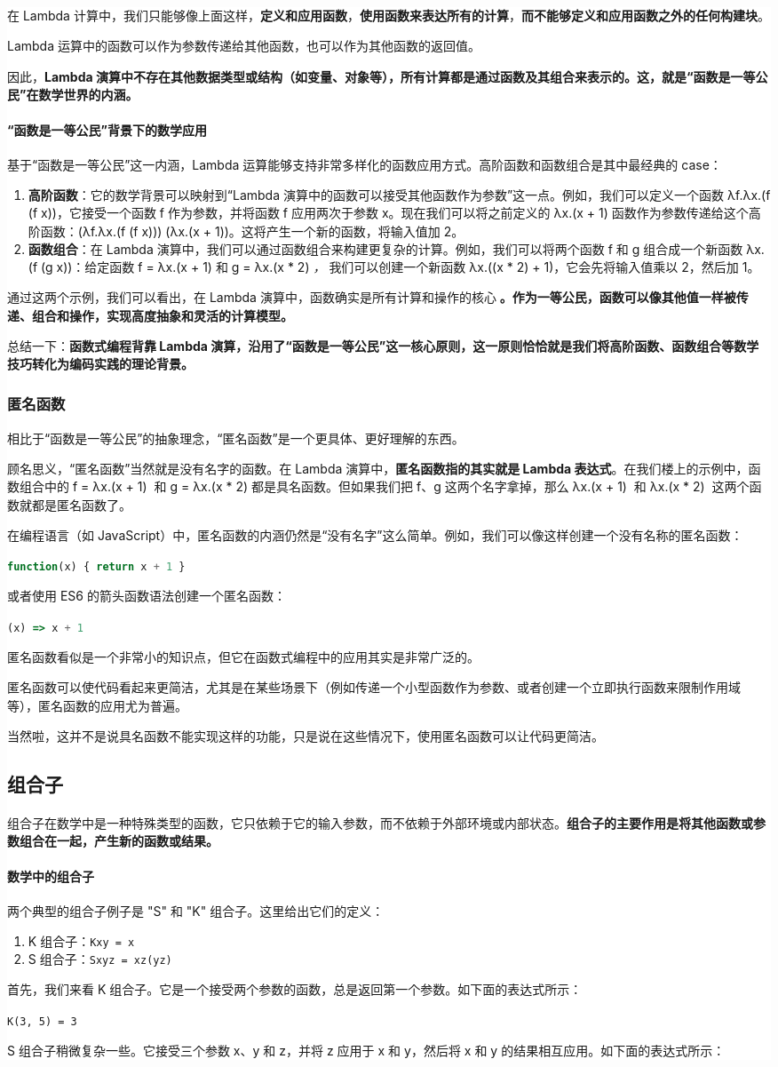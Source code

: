 在 Lambda 计算中，我们只能够像上面这样，**定义和应用函数**，**使用函数来表达所有的计算**，**而不能够定义和应用函数之外的任何构建块**。

Lambda 运算中的函数可以作为参数传递给其他函数，也可以作为其他函数的返回值。

因此，**Lambda 演算中不存在其他数据类型或结构（如变量、对象等），所有计算都是通过函数及其组合来表示的。这，就是“函数是一等公民”在数学世界的内涵。**

#### “函数是一等公民”背景下的数学应用

基于“函数是一等公民”这一内涵，Lambda 运算能够支持非常多样化的函数应用方式。高阶函数和函数组合是其中最经典的 case：

1.  **高阶函数**：它的数学背景可以映射到“Lambda 演算中的函数可以接受其他函数作为参数”这一点。例如，我们可以定义一个函数 λf.λx.(f (f x))，它接受一个函数 f 作为参数，并将函数 f 应用两次于参数 x。现在我们可以将之前定义的 λx.(x + 1) 函数作为参数传递给这个高阶函数：(λf.λx.(f (f x))) (λx.(x + 1))。这将产生一个新的函数，将输入值加 2。
1.  **函数组合**：在 Lambda 演算中，我们可以通过函数组合来构建更复杂的计算。例如，我们可以将两个函数 f 和 g 组合成一个新函数 λx.(f (g x))：给定函数 f = λx.(x + 1) 和 g = λx.(x * 2) *，* 我们可以创建一个新函数 λx.((x * 2) + 1)，它会先将输入值乘以 2，然后加 1。

通过这两个示例，我们可以看出，在 Lambda 演算中，函数确实是所有计算和操作的核心 **。作为一等公民，函数可以像其他值一样被传递、组合和操作，实现高度抽象和灵活的计算模型。**

总结一下：**函数式编程背靠 Lambda 演算，沿用了“函数是一等公民”这一核心原则，这一原则恰恰就是我们将高阶函数、函数组合等数学技巧转化为编码实践的理论背景。**

### 匿名函数

相比于“函数是一等公民”的抽象理念，“匿名函数”是一个更具体、更好理解的东西。

顾名思义，“匿名函数”当然就是没有名字的函数。在 Lambda 演算中，**匿名函数指的其实就是 Lambda 表达式**。在我们楼上的示例中，函数组合中的 f = λx.(x + 1)  和 g = λx.(x * 2) 都是具名函数。但如果我们把 f、g 这两个名字拿掉，那么 λx.(x + 1)  和 λx.(x * 2)  这两个函数就都是匿名函数了。

在编程语言（如 JavaScript）中，匿名函数的内涵仍然是“没有名字”这么简单。例如，我们可以像这样创建一个没有名称的匿名函数：

```js
function(x) { return x + 1 }
```

或者使用 ES6 的箭头函数语法创建一个匿名函数：

```js
(x) => x + 1
```

匿名函数看似是一个非常小的知识点，但它在函数式编程中的应用其实是非常广泛的。

匿名函数可以使代码看起来更简洁，尤其是在某些场景下（例如传递一个小型函数作为参数、或者创建一个立即执行函数来限制作用域等），匿名函数的应用尤为普遍。

当然啦，这并不是说具名函数不能实现这样的功能，只是说在这些情况下，使用匿名函数可以让代码更简洁。

## 组合子

组合子在数学中是一种特殊类型的函数，它只依赖于它的输入参数，而不依赖于外部环境或内部状态。**组合子的主要作用是将其他函数或参数组合在一起，产生新的函数或结果。**

#### 数学中的组合子

两个典型的组合子例子是 "S" 和 "K" 组合子。这里给出它们的定义：

1.  K 组合子：`Kxy = x`
1.  S 组合子：`Sxyz = xz(yz)`

首先，我们来看 K 组合子。它是一个接受两个参数的函数，总是返回第一个参数。如下面的表达式所示：

`K(3, 5) = 3`

S 组合子稍微复杂一些。它接受三个参数 x、y 和 z，并将 z 应用于 x 和 y，然后将 x 和 y 的结果相互应用。如下面的表达式所示：
